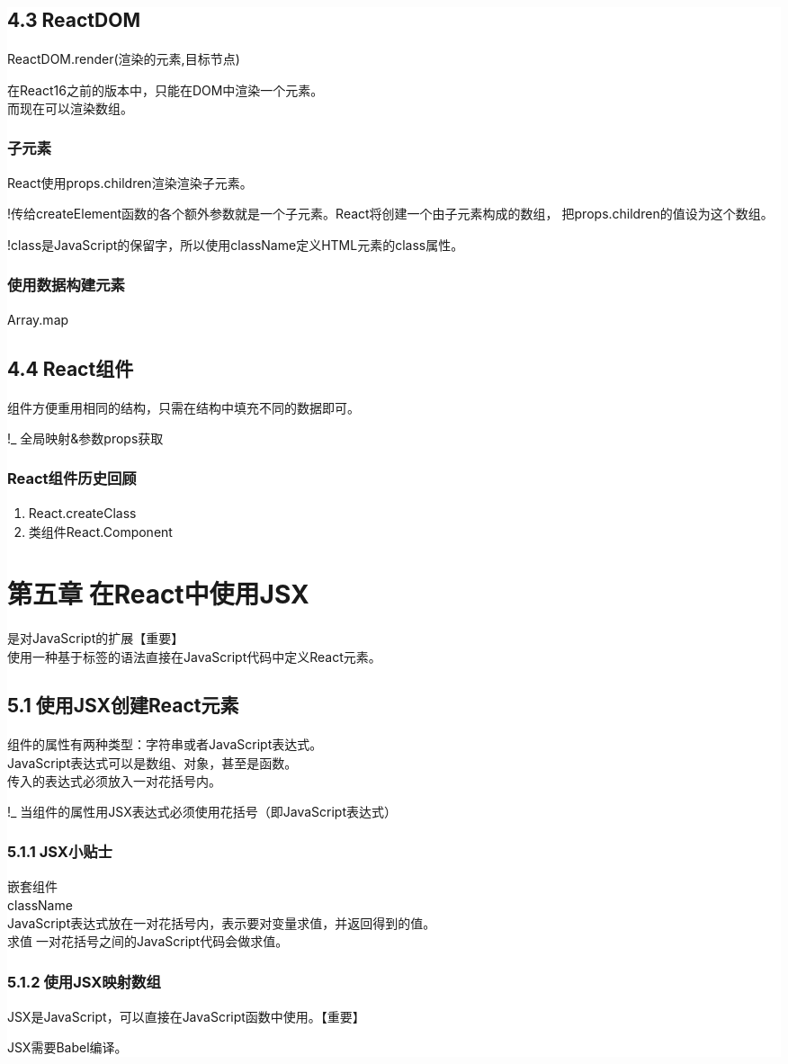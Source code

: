 ## 4.3 ReactDOM
ReactDOM.render(渲染的元素,目标节点)  

在React16之前的版本中，只能在DOM中渲染一个元素。  
而现在可以渲染数组。  

### 子元素  
React使用props.children渲染渲染子元素。  

!传给createElement函数的各个额外参数就是一个子元素。React将创建一个由子元素构成的数组，
把props.children的值设为这个数组。  

!class是JavaScript的保留字，所以使用className定义HTML元素的class属性。  

### 使用数据构建元素
Array.map  

## 4.4 React组件
组件方便重用相同的结构，只需在结构中填充不同的数据即可。   

!_ 全局映射&参数props获取

### React组件历史回顾
1. React.createClass
2. 类组件React.Component

# 第五章 在React中使用JSX
是对JavaScript的扩展【重要】  
使用一种基于标签的语法直接在JavaScript代码中定义React元素。  

## 5.1 使用JSX创建React元素
组件的属性有两种类型：字符串或者JavaScript表达式。  
JavaScript表达式可以是数组、对象，甚至是函数。  
传入的表达式必须放入一对花括号内。  

!_ 当组件的属性用JSX表达式必须使用花括号（即JavaScript表达式）  

### 5.1.1 JSX小贴士
嵌套组件  
className  
JavaScript表达式放在一对花括号内，表示要对变量求值，并返回得到的值。  
求值 一对花括号之间的JavaScript代码会做求值。  

### 5.1.2 使用JSX映射数组
JSX是JavaScript，可以直接在JavaScript函数中使用。【重要】   



JSX需要Babel编译。
